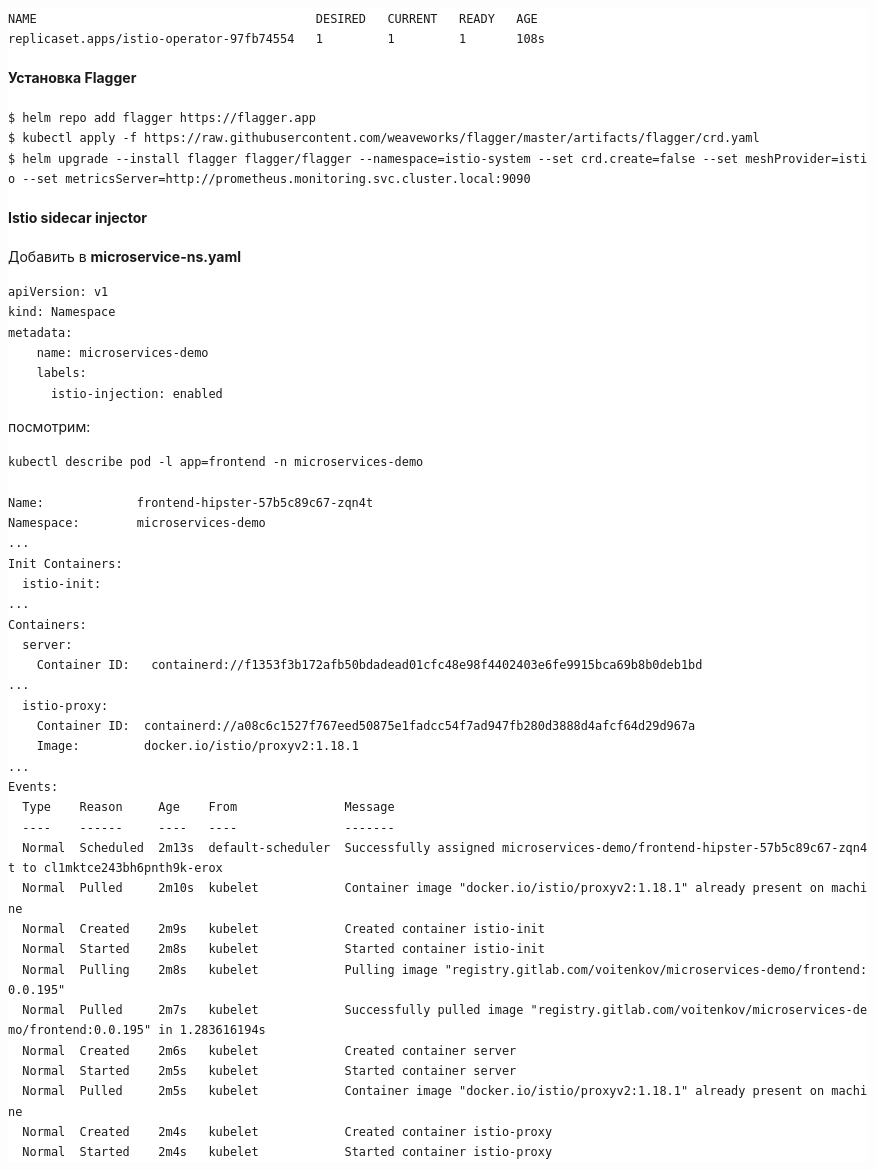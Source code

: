 ```shell
NAME                                       DESIRED   CURRENT   READY   AGE
replicaset.apps/istio-operator-97fb74554   1         1         1       108s
```

#### Установка Flagger

```
$ helm repo add flagger https://flagger.app
$ kubectl apply -f https://raw.githubusercontent.com/weaveworks/flagger/master/artifacts/flagger/crd.yaml
$ helm upgrade --install flagger flagger/flagger --namespace=istio-system --set crd.create=false --set meshProvider=istio --set metricsServer=http://prometheus.monitoring.svc.cluster.local:9090
```

#### Istio sidecar injector 

Добавить в **microservice-ns.yaml**
```
apiVersion: v1
kind: Namespace
metadata:
    name: microservices-demo
    labels:
      istio-injection: enabled   
```

посмотрим:
```shell
kubectl describe pod -l app=frontend -n microservices-demo

Name:             frontend-hipster-57b5c89c67-zqn4t
Namespace:        microservices-demo
...
Init Containers:
  istio-init:
...
Containers:
  server:
    Container ID:   containerd://f1353f3b172afb50bdadead01cfc48e98f4402403e6fe9915bca69b8b0deb1bd
...
  istio-proxy:
    Container ID:  containerd://a08c6c1527f767eed50875e1fadcc54f7ad947fb280d3888d4afcf64d29d967a
    Image:         docker.io/istio/proxyv2:1.18.1
...
Events:
  Type    Reason     Age    From               Message
  ----    ------     ----   ----               -------
  Normal  Scheduled  2m13s  default-scheduler  Successfully assigned microservices-demo/frontend-hipster-57b5c89c67-zqn4t to cl1mktce243bh6pnth9k-erox
  Normal  Pulled     2m10s  kubelet            Container image "docker.io/istio/proxyv2:1.18.1" already present on machine
  Normal  Created    2m9s   kubelet            Created container istio-init
  Normal  Started    2m8s   kubelet            Started container istio-init
  Normal  Pulling    2m8s   kubelet            Pulling image "registry.gitlab.com/voitenkov/microservices-demo/frontend:0.0.195"
  Normal  Pulled     2m7s   kubelet            Successfully pulled image "registry.gitlab.com/voitenkov/microservices-demo/frontend:0.0.195" in 1.283616194s
  Normal  Created    2m6s   kubelet            Created container server
  Normal  Started    2m5s   kubelet            Started container server
  Normal  Pulled     2m5s   kubelet            Container image "docker.io/istio/proxyv2:1.18.1" already present on machine
  Normal  Created    2m4s   kubelet            Created container istio-proxy
  Normal  Started    2m4s   kubelet            Started container istio-proxy
```
